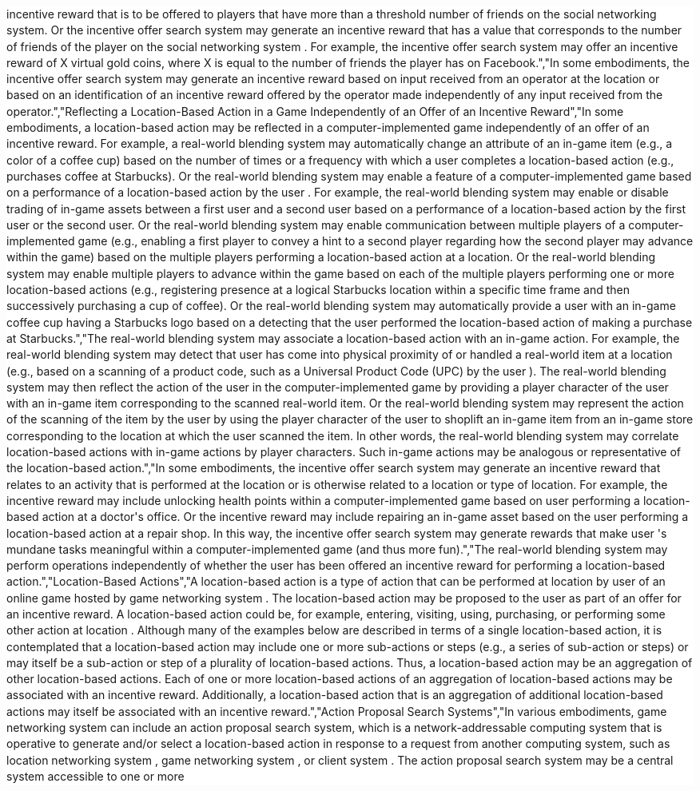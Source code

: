 incentive reward that is to be offered to players that have more than a threshold number of friends on the social networking system. Or the incentive offer search system may generate an incentive reward that has a value that corresponds to the number of friends of the player on the social networking system . For example, the incentive offer search system may offer an incentive reward of X virtual gold coins, where X is equal to the number of friends the player has on Facebook.","In some embodiments, the incentive offer search system may generate an incentive reward based on input received from an operator at the location  or based on an identification of an incentive reward offered by the operator made independently of any input received from the operator.","Reflecting a Location-Based Action in a Game Independently of an Offer of an Incentive Reward","In some embodiments, a location-based action may be reflected in a computer-implemented game independently of an offer of an incentive reward. For example, a real-world blending system may automatically change an attribute of an in-game item (e.g., a color of a coffee cup) based on the number of times or a frequency with which a user  completes a location-based action (e.g., purchases coffee at Starbucks). Or the real-world blending system may enable a feature of a computer-implemented game based on a performance of a location-based action by the user . For example, the real-world blending system may enable or disable trading of in-game assets between a first user and a second user based on a performance of a location-based action by the first user or the second user. Or the real-world blending system may enable communication between multiple players of a computer-implemented game (e.g., enabling a first player to convey a hint to a second player regarding how the second player may advance within the game) based on the multiple players performing a location-based action at a location. Or the real-world blending system may enable multiple players to advance within the game based on each of the multiple players performing one or more location-based actions (e.g., registering presence at a logical Starbucks location within a specific time frame and then successively purchasing a cup of coffee). Or the real-world blending system may automatically provide a user  with an in-game coffee cup having a Starbucks logo based on a detecting that the user  performed the location-based action of making a purchase at Starbucks.","The real-world blending system may associate a location-based action with an in-game action. For example, the real-world blending system may detect that user  has come into physical proximity of or handled a real-world item at a location  (e.g., based on a scanning of a product code, such as a Universal Product Code (UPC) by the user ). The real-world blending system may then reflect the action of the user  in the computer-implemented game by providing a player character of the user  with an in-game item corresponding to the scanned real-world item. Or the real-world blending system may represent the action of the scanning of the item by the user  by using the player character of the user  to shoplift an in-game item from an in-game store corresponding to the location  at which the user  scanned the item. In other words, the real-world blending system may correlate location-based actions with in-game actions by player characters. Such in-game actions may be analogous or representative of the location-based action.","In some embodiments, the incentive offer search system may generate an incentive reward that relates to an activity that is performed at the location  or is otherwise related to a location or type of location. For example, the incentive reward may include unlocking health points within a computer-implemented game based on user  performing a location-based action at a doctor's office. Or the incentive reward may include repairing an in-game asset based on the user  performing a location-based action at a repair shop. In this way, the incentive offer search system may generate rewards that make user 's mundane tasks meaningful within a computer-implemented game (and thus more fun).","The real-world blending system may perform operations independently of whether the user  has been offered an incentive reward for performing a location-based action.","Location-Based Actions","A location-based action is a type of action that can be performed at location  by user  of an online game hosted by game networking system . The location-based action may be proposed to the user  as part of an offer for an incentive reward. A location-based action could be, for example, entering, visiting, using, purchasing, or performing some other action at location . Although many of the examples below are described in terms of a single location-based action, it is contemplated that a location-based action may include one or more sub-actions or steps (e.g., a series of sub-action or steps) or may itself be a sub-action or step of a plurality of location-based actions. Thus, a location-based action may be an aggregation of other location-based actions. Each of one or more location-based actions of an aggregation of location-based actions may be associated with an incentive reward. Additionally, a location-based action that is an aggregation of additional location-based actions may itself be associated with an incentive reward.","Action Proposal Search Systems","In various embodiments, game networking system can include an action proposal search system, which is a network-addressable computing system that is operative to generate and\/or select a location-based action in response to a request from another computing system, such as location networking system , game networking system , or client system . The action proposal search system may be a central system accessible to one or more